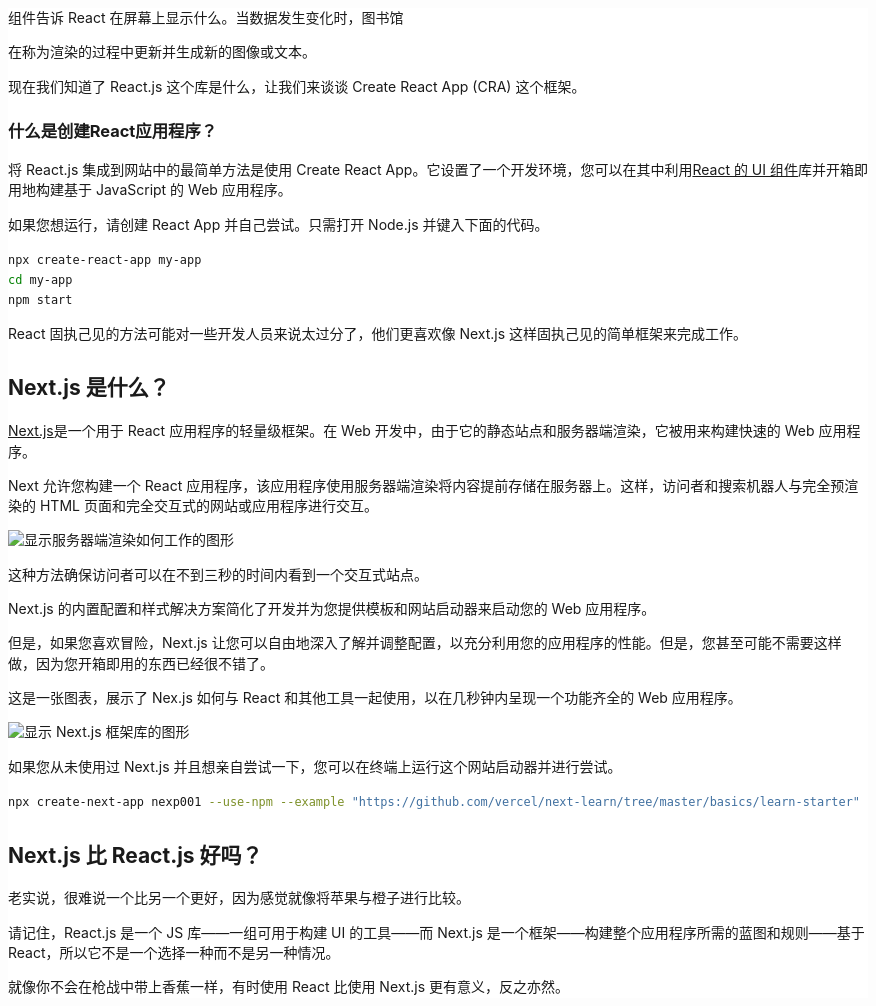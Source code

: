 组件告诉 React 在屏幕上显示什么。当数据发生变化时，图书馆

在称为渲染的过程中更新并生成新的图像或文本。

现在我们知道了 React.js 这个库是什么，让我们来谈谈 Create React App (CRA) 这个框架。

### 什么是创建React应用程序？

将 React.js 集成到网站中的最简单方法是使用 Create React App。它设置了一个开发环境，您可以在其中利用[React 的 UI 组件](https://snipcart.com/blog/storybook-react-tutorial-example)库并开箱即用地构建基于 JavaScript 的 Web 应用程序。

如果您想运行，请创建 React App 并自己尝试。只需打开 Node.js 并键入下面的代码。

```bash
npx create-react-app my-app
cd my-app
npm start
```

React 固执己见的方法可能对一些开发人员来说太过分了，他们更喜欢像 Next.js 这样固执己见的简单框架来完成工作。

## Next.js 是什么？

[Next.js](https://nextjs.org/)是一个用于 React 应用程序的轻量级框架。在 Web 开发中，由于它的静态站点和服务器端渲染，它被用来构建快速的 Web 应用程序。

Next 允许您构建一个 React 应用程序，该应用程序使用服务器端渲染将内容提前存储在服务器上。这样，访问者和搜索机器人与完全预渲染的 HTML 页面和完全交互式的网站或应用程序进行交互。



![显示服务器端渲染如何工作的图形](https://cdn.jsdelivr.net/gh/zshipu/images/202205211040386.png)

这种方法确保访问者可以在不到三秒的时间内看到一个交互式站点。

Next.js 的内置配置和样式解决方案简化了开发并为您提供模板和网站启动器来启动您的 Web 应用程序。

但是，如果您喜欢冒险，Next.js 让您可以自由地深入了解并调整配置，以充分利用您的应用程序的性能。但是，您甚至可能不需要这样做，因为您开箱即用的东西已经很不错了。

这是一张图表，展示了 Nex.js 如何与 React 和其他工具一起使用，以在几秒钟内呈现一个功能齐全的 Web 应用程序。



![显示 Next.js 框架库的图形](https://cdn.jsdelivr.net/gh/zshipu/images/202205211043790.jpeg)



如果您从未使用过 Next.js 并且想亲自尝试一下，您可以在终端上运行这个网站启动器并进行尝试。

```bash
npx create-next-app nexp001 --use-npm --example "https://github.com/vercel/next-learn/tree/master/basics/learn-starter"
```

## Next.js 比 React.js 好吗？

老实说，很难说一个比另一个更好，因为感觉就像将苹果与橙子进行比较。

请记住，React.js 是一个 JS 库——一组可用于构建 UI 的工具——而 Next.js 是一个框架——构建整个应用程序所需的蓝图和规则——基于 React，所以它不是一个选择一种而不是另一种情况。

就像你不会在枪战中带上香蕉一样，有时使用 React 比使用 Next.js 更有意义，反之亦然。
